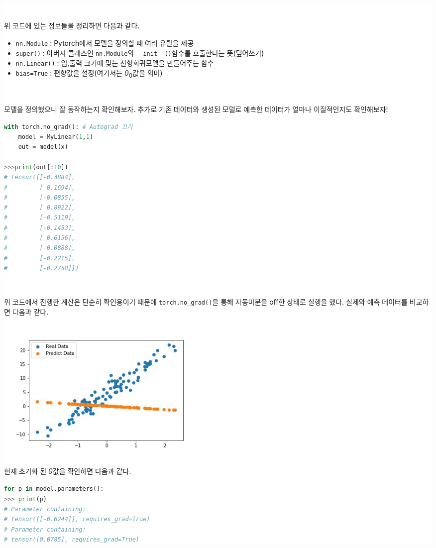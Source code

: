 <br>

위 코드에 있는 정보들을 정리하면 다음과 같다.
- `nn.Module` : Pytorch에서 모델을 정의할 때 여러 유틸을 제공
- `super()` : 아버지 클래스인 `nn.Module`의 `__init__()`함수를 호출한다는 뜻(덮어쓰기)
- `nn.Linear()` : 입,출력 크기에 맞는 선형회귀모델을 만들어주는 함수
- `bias=True` : 편향값을 설정(여기서는 $\theta_0$값을 의미)

<br>

모델을 정의했으니 잘 동작하는지 확인해보자. 추가로 기존 데이터와 생성된 모델로 예측한 데이터가 얼마나 이질적인지도 확인해보자!

```python
with torch.no_grad(): # Autograd 끄기
    model = MyLinear(1,1)
    out = model(x)

>>>print(out[:10])
# tensor([[-0.3884],
#         [ 0.1694],
#         [-0.0855],
#         [ 0.8922],
#         [-0.5119],
#         [-0.1453],
#         [ 0.6156],
#         [-0.0888],
#         [-0.2215],
#         [-0.2758]])
```

<br>

위 코드에서 진행한 계산은 단순히 확인용이기 때문에 `torch.no_grad()`을 통해 자동미분을 off한 상태로 실행을 했다. 실제와 예측 데이터를 비교하면 다음과 같다.

<img  src="/public/img/pytorch/regression_result2.jpg" width="400" style='margin: 0px auto;'/>

<br>

현재 초기화 된 $\theta$값을 확인하면 다음과 같다.

```python
for p in model.parameters():
>>> print(p)
# Parameter containing:
# tensor([[-0.6244]], requires_grad=True)
# Parameter containing:
# tensor([0.0785], requires_grad=True)
```
